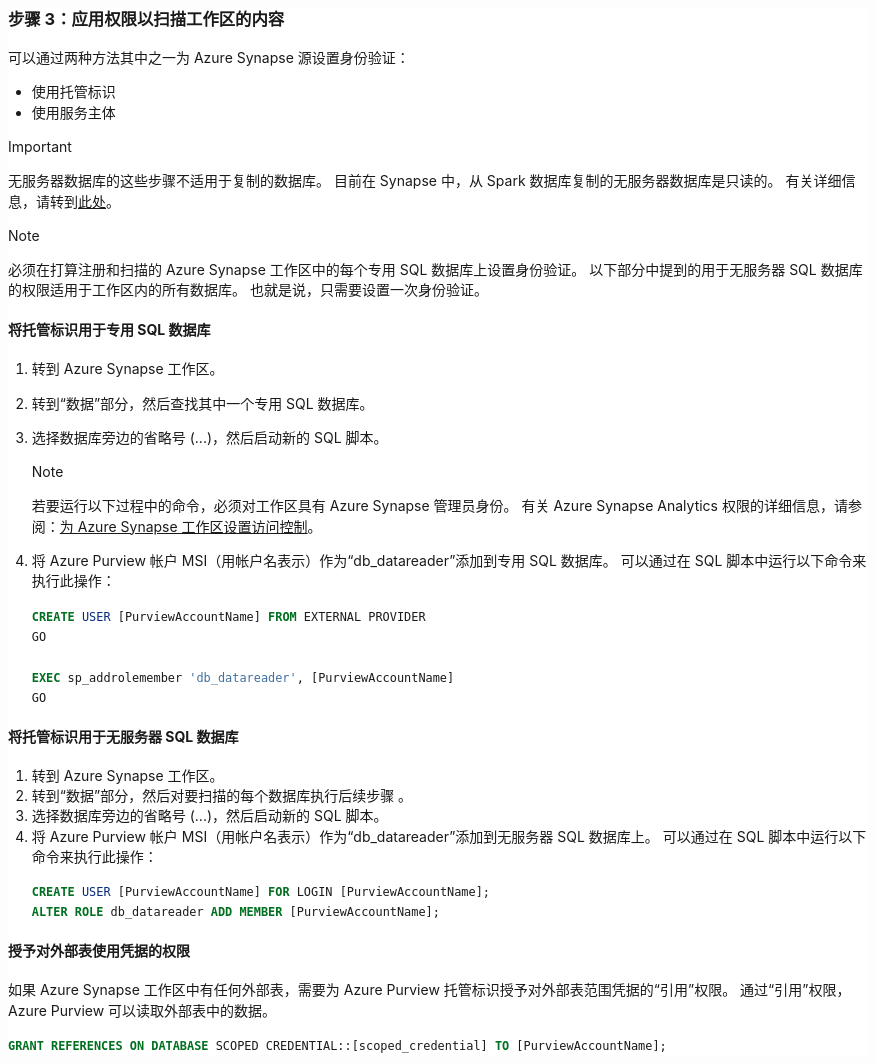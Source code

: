 ### <a name="step-3-apply-permissions-to-scan-the-contents-of-the-workspace"></a>**步骤 3**：应用权限以扫描工作区的内容

可以通过两种方法其中之一为 Azure Synapse 源设置身份验证：

- 使用托管标识
- 使用服务主体

> [!IMPORTANT]
> 无服务器数据库的这些步骤不适用于复制的数据库。 目前在 Synapse 中，从 Spark 数据库复制的无服务器数据库是只读的。 有关详细信息，请转到[此处](../synapse-analytics/sql/resources-self-help-sql-on-demand.md#operation-is-not-allowed-for-a-replicated-database)。

> [!NOTE]
> 必须在打算注册和扫描的 Azure Synapse 工作区中的每个专用 SQL 数据库上设置身份验证。 以下部分中提到的用于无服务器 SQL 数据库的权限适用于工作区内的所有数据库。 也就是说，只需要设置一次身份验证。

#### <a name="use-a-managed-identity-for-dedicated-sql-databases"></a>将托管标识用于专用 SQL 数据库

1. 转到 Azure Synapse 工作区。
1. 转到“数据”部分，然后查找其中一个专用 SQL 数据库。
1. 选择数据库旁边的省略号 (...)，然后启动新的 SQL 脚本。

   > [!NOTE]
   > 若要运行以下过程中的命令，必须对工作区具有 Azure Synapse 管理员身份。 有关 Azure Synapse Analytics 权限的详细信息，请参阅：[为 Azure Synapse 工作区设置访问控制](../synapse-analytics/security/how-to-set-up-access-control.md)。

1. 将 Azure Purview 帐户 MSI（用帐户名表示）作为“db_datareader”添加到专用 SQL 数据库。 可以通过在 SQL 脚本中运行以下命令来执行此操作：

    ```sql
    CREATE USER [PurviewAccountName] FROM EXTERNAL PROVIDER
    GO
    
    EXEC sp_addrolemember 'db_datareader', [PurviewAccountName]
    GO
    ```

#### <a name="use-a-managed-identity-for-serverless-sql-databases"></a>将托管标识用于无服务器 SQL 数据库

1. 转到 Azure Synapse 工作区。
1. 转到“数据”部分，然后对要扫描的每个数据库执行后续步骤 。
1. 选择数据库旁边的省略号 (...)，然后启动新的 SQL 脚本。
1. 将 Azure Purview 帐户 MSI（用帐户名表示）作为“db_datareader”添加到无服务器 SQL 数据库上。 可以通过在 SQL 脚本中运行以下命令来执行此操作：
    ```sql
    CREATE USER [PurviewAccountName] FOR LOGIN [PurviewAccountName];
    ALTER ROLE db_datareader ADD MEMBER [PurviewAccountName]; 
    ```

#### <a name="grant-permission-to-use-credentials-for-external-tables"></a>授予对外部表使用凭据的权限

如果 Azure Synapse 工作区中有任何外部表，需要为 Azure Purview 托管标识授予对外部表范围凭据的“引用”权限。 通过“引用”权限，Azure Purview 可以读取外部表中的数据。

```sql
GRANT REFERENCES ON DATABASE SCOPED CREDENTIAL::[scoped_credential] TO [PurviewAccountName];
```

